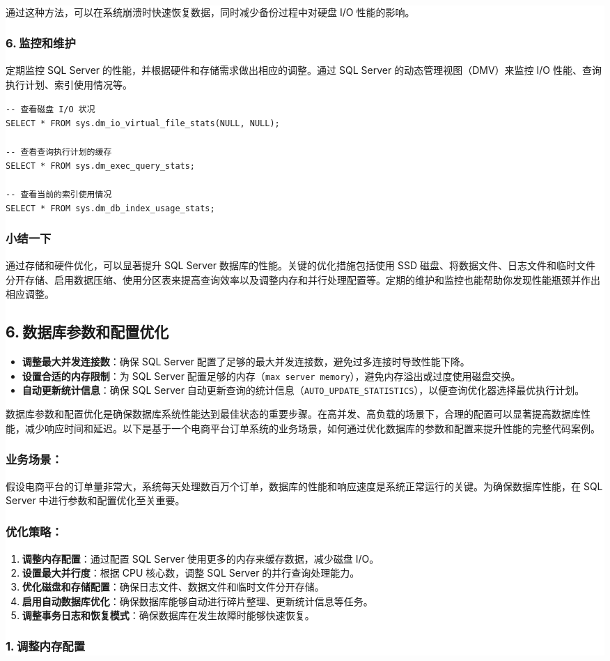 通过这种方法，可以在系统崩溃时快速恢复数据，同时减少备份过程中对硬盘 I/O 性能的影响。


### 6\. 监控和维护


定期监控 SQL Server 的性能，并根据硬件和存储需求做出相应的调整。通过 SQL Server 的动态管理视图（DMV）来监控 I/O 性能、查询执行计划、索引使用情况等。



```
-- 查看磁盘 I/O 状况
SELECT * FROM sys.dm_io_virtual_file_stats(NULL, NULL);

-- 查看查询执行计划的缓存
SELECT * FROM sys.dm_exec_query_stats;

-- 查看当前的索引使用情况
SELECT * FROM sys.dm_db_index_usage_stats;

```

### 小结一下


通过存储和硬件优化，可以显著提升 SQL Server 数据库的性能。关键的优化措施包括使用 SSD 磁盘、将数据文件、日志文件和临时文件分开存储、启用数据压缩、使用分区表来提高查询效率以及调整内存和并行处理配置等。定期的维护和监控也能帮助你发现性能瓶颈并作出相应调整。


## 6\. 数据库参数和配置优化


* **调整最大并发连接数**：确保 SQL Server 配置了足够的最大并发连接数，避免过多连接时导致性能下降。
* **设置合适的内存限制**：为 SQL Server 配置足够的内存（`max server memory`），避免内存溢出或过度使用磁盘交换。
* **自动更新统计信息**：确保 SQL Server 自动更新查询的统计信息（`AUTO_UPDATE_STATISTICS`），以便查询优化器选择最优执行计划。


数据库参数和配置优化是确保数据库系统性能达到最佳状态的重要步骤。在高并发、高负载的场景下，合理的配置可以显著提高数据库性能，减少响应时间和延迟。以下是基于一个电商平台订单系统的业务场景，如何通过优化数据库的参数和配置来提升性能的完整代码案例。


### 业务场景：


假设电商平台的订单量非常大，系统每天处理数百万个订单，数据库的性能和响应速度是系统正常运行的关键。为确保数据库性能，在 SQL Server 中进行参数和配置优化至关重要。


### 优化策略：


1. **调整内存配置**：通过配置 SQL Server 使用更多的内存来缓存数据，减少磁盘 I/O。
2. **设置最大并行度**：根据 CPU 核心数，调整 SQL Server 的并行查询处理能力。
3. **优化磁盘和存储配置**：确保日志文件、数据文件和临时文件分开存储。
4. **启用自动数据库优化**：确保数据库能够自动进行碎片整理、更新统计信息等任务。
5. **调整事务日志和恢复模式**：确保数据库在发生故障时能够快速恢复。


### 1\. 调整内存配置
